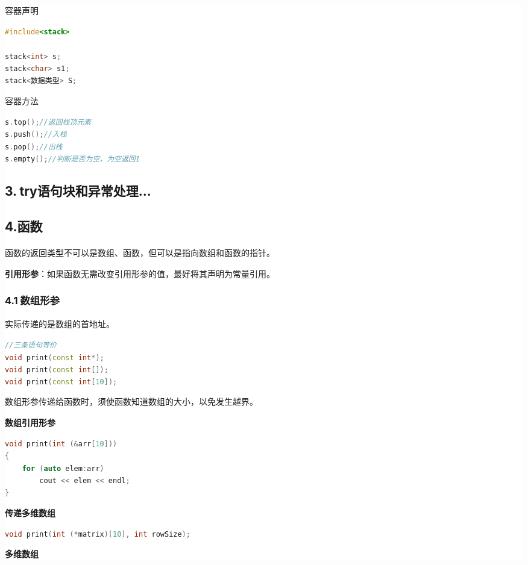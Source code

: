 容器声明

```c
#include<stack>

stack<int> s;
stack<char> s1;
stack<数据类型> S;
```

容器方法

```c
s.top();//返回栈顶元素
s.push();//入栈
s.pop();//出栈
s.empty();//判断是否为空，为空返回1
```

## 3. try语句块和异常处理...

## 4.函数

函数的返回类型不可以是数组、函数，但可以是指向数组和函数的指针。

**引用形参**：如果函数无需改变引用形参的值，最好将其声明为常量引用。

### 4.1 数组形参

实际传递的是数组的首地址。

```c++
//三条语句等价
void print(const int*);
void print(const int[]);
void print(const int[10]);
```

数组形参传递给函数时，须使函数知道数组的大小，以免发生越界。

**数组引用形参**

```c++
void print(int (&arr[10]))
{
    for (auto elem:arr)
        cout << elem << endl;
}
```

**传递多维数组**

```c++
void print(int (*matrix)[10], int rowSize);
```

**多维数组** 
